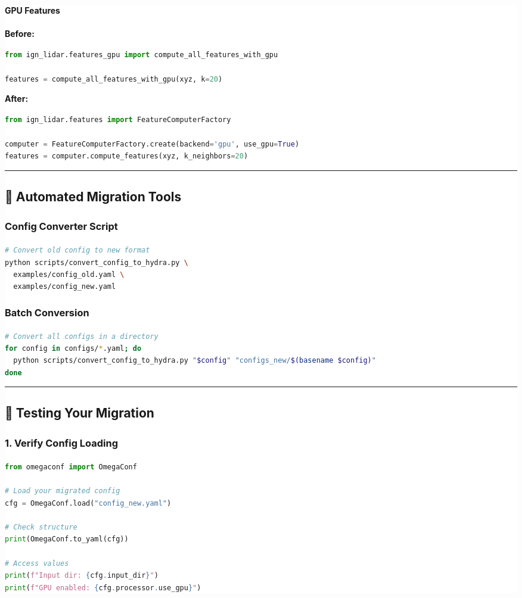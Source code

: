 #### GPU Features

**Before:**

```python
from ign_lidar.features_gpu import compute_all_features_with_gpu

features = compute_all_features_with_gpu(xyz, k=20)
```

**After:**

```python
from ign_lidar.features import FeatureComputerFactory

computer = FeatureComputerFactory.create(backend='gpu', use_gpu=True)
features = computer.compute_features(xyz, k_neighbors=20)
```

---

## 🔄 Automated Migration Tools

### Config Converter Script

```bash
# Convert old config to new format
python scripts/convert_config_to_hydra.py \
  examples/config_old.yaml \
  examples/config_new.yaml
```

### Batch Conversion

```bash
# Convert all configs in a directory
for config in configs/*.yaml; do
  python scripts/convert_config_to_hydra.py "$config" "configs_new/$(basename $config)"
done
```

---

## 🧪 Testing Your Migration

### 1. Verify Config Loading

```python
from omegaconf import OmegaConf

# Load your migrated config
cfg = OmegaConf.load("config_new.yaml")

# Check structure
print(OmegaConf.to_yaml(cfg))

# Access values
print(f"Input dir: {cfg.input_dir}")
print(f"GPU enabled: {cfg.processor.use_gpu}")
```
